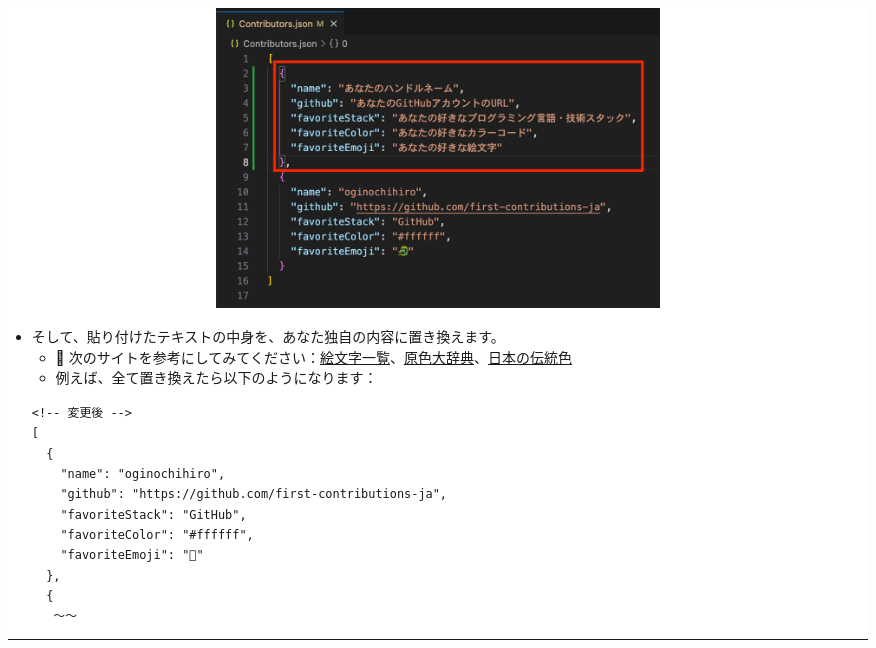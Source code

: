 <p align="center">
  <img height=300px src="/docs/images/copy-code-template.png">
</p>

- そして、貼り付けたテキストの中身を、あなた独自の内容に置き換えます。
  - :art: 次のサイトを参考にしてみてください：[絵文字一覧](https://www.webfx.com/tools/emoji-cheat-sheet/)、[原色大辞典](https://www.colordic.org)、[日本の伝統色](https://nipponcolors.com)
  - 例えば、全て置き換えたら以下のようになります：
  ```
  <!-- 変更後 -->
  [
    {
      "name": "oginochihiro",
      "github": "https://github.com/first-contributions-ja",
      "favoriteStack": "GitHub",
      "favoriteColor": "#ffffff",
      "favoriteEmoji": "🐉"
    },
    {
     〜〜
  ```

---
